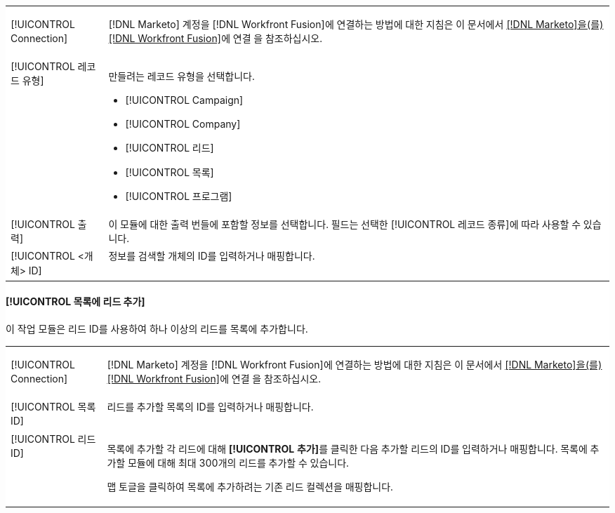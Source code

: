 <table style="table-layout:auto"> 
 <col> 
 <col> 
 <tbody> 
  <tr> 
   <td role="rowheader"> <p>[!UICONTROL Connection]</p> </td> 
   <td> <p>[!DNL Marketo] 계정을 [!DNL Workfront Fusion]에 연결하는 방법에 대한 지침은 이 문서에서 <a href="#connect-marketo-to-workfront-fusion" class="MCXref xref">[!DNL Marketo]을(를) [!DNL Workfront Fusion]</a>에 연결 을 참조하십시오.</p> </td> 
  </tr> 
  <tr> 
   <td role="rowheader">[!UICONTROL 레코드 유형]</td> 
   <td> <p>만들려는 레코드 유형을 선택합니다.</p> 
    <ul> 
     <li> <p>[!UICONTROL Campaign]</p> </li> 
     <li> <p>[!UICONTROL Company]</p> </li> 
     <li> <p>[!UICONTROL 리드]</p> </li> 
     <li> <p>[!UICONTROL 목록]</p> </li> 
     <li> <p>[!UICONTROL 프로그램]</p> </li> 
    </ul> </td> 
  </tr> 
  <tr> 
   <td role="rowheader">[!UICONTROL 출력]</td> 
   <td>이 모듈에 대한 출력 번들에 포함할 정보를 선택합니다. 필드는 선택한 [!UICONTROL 레코드 종류]에 따라 사용할 수 있습니다.</td> 
  </tr> 
  <tr> 
   <td role="rowheader">[!UICONTROL &lt;개체&gt; ID]</td> 
   <td>정보를 검색할 개체의 ID를 입력하거나 매핑합니다.</td> 
  </tr> 
 </tbody> 
</table>

#### [!UICONTROL 목록에 리드 추가]

이 작업 모듈은 리드 ID를 사용하여 하나 이상의 리드를 목록에 추가합니다.

<table style="table-layout:auto"> 
 <col> 
 <col> 
 <tbody> 
  <tr> 
   <td role="rowheader"> <p>[!UICONTROL Connection]</p> </td> 
   <td> <p>[!DNL Marketo] 계정을 [!DNL Workfront Fusion]에 연결하는 방법에 대한 지침은 이 문서에서 <a href="#connect-marketo-to-workfront-fusion" class="MCXref xref">[!DNL Marketo]을(를) [!DNL Workfront Fusion]</a>에 연결 을 참조하십시오.</p> </td> 
  </tr> 
  <tr> 
   <td role="rowheader">[!UICONTROL 목록 ID]</td> 
   <td>리드를 추가할 목록의 ID를 입력하거나 매핑합니다.</td> 
  </tr> 
  <tr> 
   <td role="rowheader">[!UICONTROL 리드 ID]</td> 
   <td> <p>목록에 추가할 각 리드에 대해 <b>[!UICONTROL 추가]</b>를 클릭한 다음 추가할 리드의 ID를 입력하거나 매핑합니다. 목록에 추가할 모듈에 대해 최대 300개의 리드를 추가할 수 있습니다.</p> <p>맵 토글을 클릭하여 목록에 추가하려는 기존 리드 컬렉션을 매핑합니다.</p> </td> 
  </tr> 
 </tbody> 
</table>
